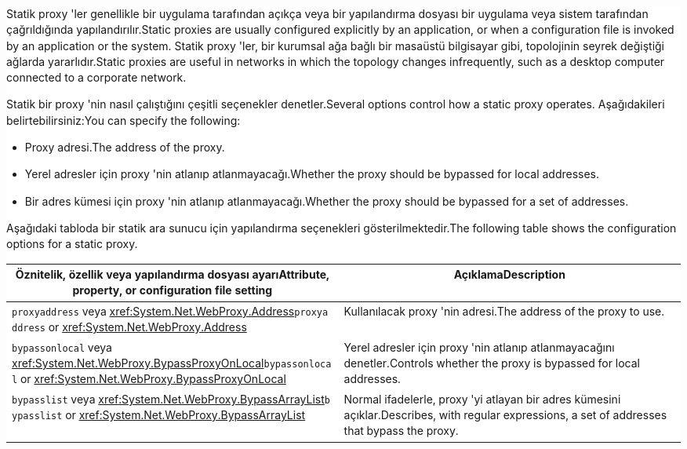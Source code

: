  <span data-ttu-id="15c1e-124">Statik proxy 'ler genellikle bir uygulama tarafından açıkça veya bir yapılandırma dosyası bir uygulama veya sistem tarafından çağrıldığında yapılandırılır.</span><span class="sxs-lookup"><span data-stu-id="15c1e-124">Static proxies are usually configured explicitly by an application, or when a configuration file is invoked by an application or the system.</span></span> <span data-ttu-id="15c1e-125">Statik proxy 'ler, bir kurumsal ağa bağlı bir masaüstü bilgisayar gibi, topolojinin seyrek değiştiği ağlarda yararlıdır.</span><span class="sxs-lookup"><span data-stu-id="15c1e-125">Static proxies are useful in networks in which the topology changes infrequently, such as a desktop computer connected to a corporate network.</span></span>  
  
 <span data-ttu-id="15c1e-126">Statik bir proxy 'nin nasıl çalıştığını çeşitli seçenekler denetler.</span><span class="sxs-lookup"><span data-stu-id="15c1e-126">Several options control how a static proxy operates.</span></span> <span data-ttu-id="15c1e-127">Aşağıdakileri belirtebilirsiniz:</span><span class="sxs-lookup"><span data-stu-id="15c1e-127">You can specify the following:</span></span>  
  
- <span data-ttu-id="15c1e-128">Proxy adresi.</span><span class="sxs-lookup"><span data-stu-id="15c1e-128">The address of the proxy.</span></span>  
  
- <span data-ttu-id="15c1e-129">Yerel adresler için proxy 'nin atlanıp atlanmayacağı.</span><span class="sxs-lookup"><span data-stu-id="15c1e-129">Whether the proxy should be bypassed for local addresses.</span></span>  
  
- <span data-ttu-id="15c1e-130">Bir adres kümesi için proxy 'nin atlanıp atlanmayacağı.</span><span class="sxs-lookup"><span data-stu-id="15c1e-130">Whether the proxy should be bypassed for a set of addresses.</span></span>  
  
 <span data-ttu-id="15c1e-131">Aşağıdaki tabloda bir statik ara sunucu için yapılandırma seçenekleri gösterilmektedir.</span><span class="sxs-lookup"><span data-stu-id="15c1e-131">The following table shows the configuration options for a static proxy.</span></span>  
  
|<span data-ttu-id="15c1e-132">Öznitelik, özellik veya yapılandırma dosyası ayarı</span><span class="sxs-lookup"><span data-stu-id="15c1e-132">Attribute, property, or configuration file setting</span></span>|<span data-ttu-id="15c1e-133">Açıklama</span><span class="sxs-lookup"><span data-stu-id="15c1e-133">Description</span></span>|  
|--------------------------------------------------------|-----------------|  
|<span data-ttu-id="15c1e-134">`proxyaddress` veya <xref:System.Net.WebProxy.Address></span><span class="sxs-lookup"><span data-stu-id="15c1e-134">`proxyaddress` or <xref:System.Net.WebProxy.Address></span></span>|<span data-ttu-id="15c1e-135">Kullanılacak proxy 'nin adresi.</span><span class="sxs-lookup"><span data-stu-id="15c1e-135">The address of the proxy to use.</span></span>|  
|<span data-ttu-id="15c1e-136">`bypassonlocal` veya <xref:System.Net.WebProxy.BypassProxyOnLocal></span><span class="sxs-lookup"><span data-stu-id="15c1e-136">`bypassonlocal` or <xref:System.Net.WebProxy.BypassProxyOnLocal></span></span>|<span data-ttu-id="15c1e-137">Yerel adresler için proxy 'nin atlanıp atlanmayacağını denetler.</span><span class="sxs-lookup"><span data-stu-id="15c1e-137">Controls whether the proxy is bypassed for local addresses.</span></span>|  
|<span data-ttu-id="15c1e-138">`bypasslist` veya <xref:System.Net.WebProxy.BypassArrayList></span><span class="sxs-lookup"><span data-stu-id="15c1e-138">`bypasslist` or <xref:System.Net.WebProxy.BypassArrayList></span></span>|<span data-ttu-id="15c1e-139">Normal ifadelerle, proxy 'yi atlayan bir adres kümesini açıklar.</span><span class="sxs-lookup"><span data-stu-id="15c1e-139">Describes, with regular expressions, a set of addresses that bypass the proxy.</span></span>|  
